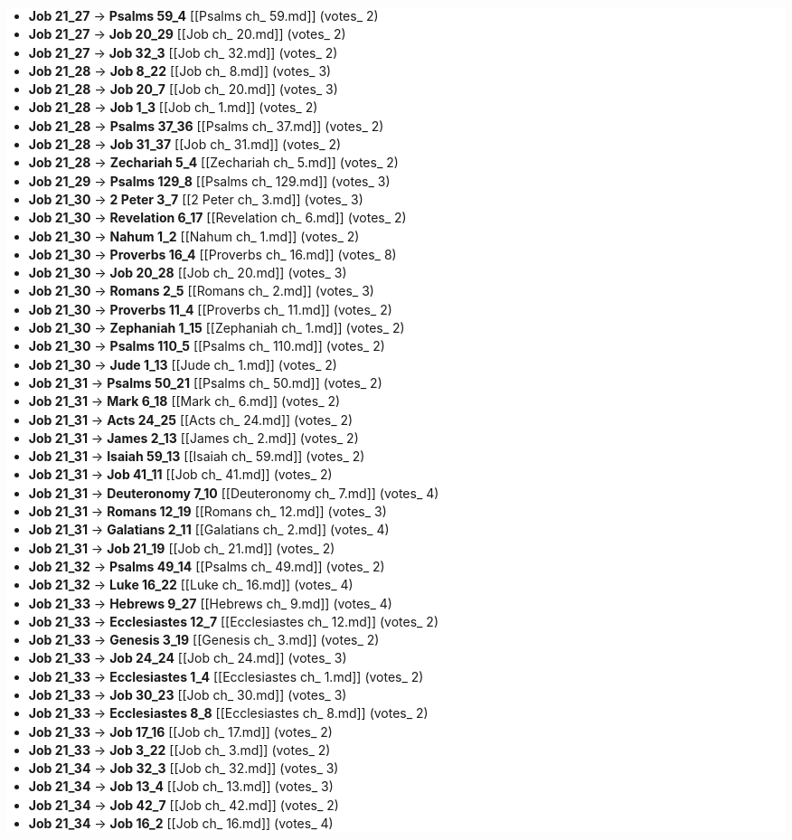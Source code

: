 - **Job 21_27** → **Psalms 59_4** [[Psalms ch_ 59.md]] (votes_ 2)
- **Job 21_27** → **Job 20_29** [[Job ch_ 20.md]] (votes_ 2)
- **Job 21_27** → **Job 32_3** [[Job ch_ 32.md]] (votes_ 2)
- **Job 21_28** → **Job 8_22** [[Job ch_ 8.md]] (votes_ 3)
- **Job 21_28** → **Job 20_7** [[Job ch_ 20.md]] (votes_ 3)
- **Job 21_28** → **Job 1_3** [[Job ch_ 1.md]] (votes_ 2)
- **Job 21_28** → **Psalms 37_36** [[Psalms ch_ 37.md]] (votes_ 2)
- **Job 21_28** → **Job 31_37** [[Job ch_ 31.md]] (votes_ 2)
- **Job 21_28** → **Zechariah 5_4** [[Zechariah ch_ 5.md]] (votes_ 2)
- **Job 21_29** → **Psalms 129_8** [[Psalms ch_ 129.md]] (votes_ 3)
- **Job 21_30** → **2 Peter 3_7** [[2 Peter ch_ 3.md]] (votes_ 3)
- **Job 21_30** → **Revelation 6_17** [[Revelation ch_ 6.md]] (votes_ 2)
- **Job 21_30** → **Nahum 1_2** [[Nahum ch_ 1.md]] (votes_ 2)
- **Job 21_30** → **Proverbs 16_4** [[Proverbs ch_ 16.md]] (votes_ 8)
- **Job 21_30** → **Job 20_28** [[Job ch_ 20.md]] (votes_ 3)
- **Job 21_30** → **Romans 2_5** [[Romans ch_ 2.md]] (votes_ 3)
- **Job 21_30** → **Proverbs 11_4** [[Proverbs ch_ 11.md]] (votes_ 2)
- **Job 21_30** → **Zephaniah 1_15** [[Zephaniah ch_ 1.md]] (votes_ 2)
- **Job 21_30** → **Psalms 110_5** [[Psalms ch_ 110.md]] (votes_ 2)
- **Job 21_30** → **Jude 1_13** [[Jude ch_ 1.md]] (votes_ 2)
- **Job 21_31** → **Psalms 50_21** [[Psalms ch_ 50.md]] (votes_ 2)
- **Job 21_31** → **Mark 6_18** [[Mark ch_ 6.md]] (votes_ 2)
- **Job 21_31** → **Acts 24_25** [[Acts ch_ 24.md]] (votes_ 2)
- **Job 21_31** → **James 2_13** [[James ch_ 2.md]] (votes_ 2)
- **Job 21_31** → **Isaiah 59_13** [[Isaiah ch_ 59.md]] (votes_ 2)
- **Job 21_31** → **Job 41_11** [[Job ch_ 41.md]] (votes_ 2)
- **Job 21_31** → **Deuteronomy 7_10** [[Deuteronomy ch_ 7.md]] (votes_ 4)
- **Job 21_31** → **Romans 12_19** [[Romans ch_ 12.md]] (votes_ 3)
- **Job 21_31** → **Galatians 2_11** [[Galatians ch_ 2.md]] (votes_ 4)
- **Job 21_31** → **Job 21_19** [[Job ch_ 21.md]] (votes_ 2)
- **Job 21_32** → **Psalms 49_14** [[Psalms ch_ 49.md]] (votes_ 2)
- **Job 21_32** → **Luke 16_22** [[Luke ch_ 16.md]] (votes_ 4)
- **Job 21_33** → **Hebrews 9_27** [[Hebrews ch_ 9.md]] (votes_ 4)
- **Job 21_33** → **Ecclesiastes 12_7** [[Ecclesiastes ch_ 12.md]] (votes_ 2)
- **Job 21_33** → **Genesis 3_19** [[Genesis ch_ 3.md]] (votes_ 2)
- **Job 21_33** → **Job 24_24** [[Job ch_ 24.md]] (votes_ 3)
- **Job 21_33** → **Ecclesiastes 1_4** [[Ecclesiastes ch_ 1.md]] (votes_ 2)
- **Job 21_33** → **Job 30_23** [[Job ch_ 30.md]] (votes_ 3)
- **Job 21_33** → **Ecclesiastes 8_8** [[Ecclesiastes ch_ 8.md]] (votes_ 2)
- **Job 21_33** → **Job 17_16** [[Job ch_ 17.md]] (votes_ 2)
- **Job 21_33** → **Job 3_22** [[Job ch_ 3.md]] (votes_ 2)
- **Job 21_34** → **Job 32_3** [[Job ch_ 32.md]] (votes_ 3)
- **Job 21_34** → **Job 13_4** [[Job ch_ 13.md]] (votes_ 3)
- **Job 21_34** → **Job 42_7** [[Job ch_ 42.md]] (votes_ 2)
- **Job 21_34** → **Job 16_2** [[Job ch_ 16.md]] (votes_ 4)
